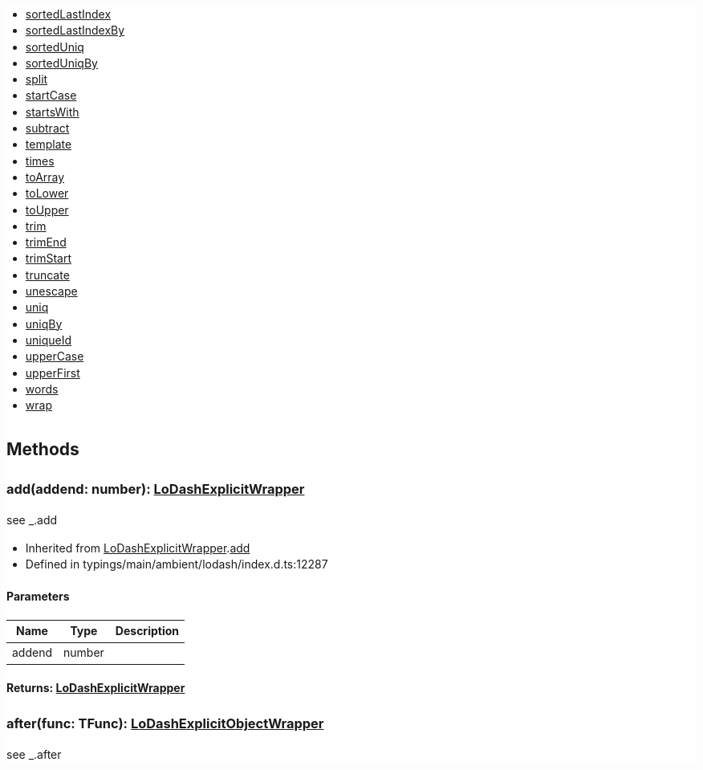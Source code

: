 * [sortedLastIndex](_typings_main_ambient_lodash_index_d_._.lodashexplicitstringwrapper.md#sortedlastindex)
* [sortedLastIndexBy](_typings_main_ambient_lodash_index_d_._.lodashexplicitstringwrapper.md#sortedlastindexby)
* [sortedUniq](_typings_main_ambient_lodash_index_d_._.lodashexplicitstringwrapper.md#sorteduniq)
* [sortedUniqBy](_typings_main_ambient_lodash_index_d_._.lodashexplicitstringwrapper.md#sorteduniqby)
* [split](_typings_main_ambient_lodash_index_d_._.lodashexplicitstringwrapper.md#split)
* [startCase](_typings_main_ambient_lodash_index_d_._.lodashexplicitstringwrapper.md#startcase)
* [startsWith](_typings_main_ambient_lodash_index_d_._.lodashexplicitstringwrapper.md#startswith)
* [subtract](_typings_main_ambient_lodash_index_d_._.lodashexplicitstringwrapper.md#subtract)
* [template](_typings_main_ambient_lodash_index_d_._.lodashexplicitstringwrapper.md#template)
* [times](_typings_main_ambient_lodash_index_d_._.lodashexplicitstringwrapper.md#times)
* [toArray](_typings_main_ambient_lodash_index_d_._.lodashexplicitstringwrapper.md#toarray)
* [toLower](_typings_main_ambient_lodash_index_d_._.lodashexplicitstringwrapper.md#tolower)
* [toUpper](_typings_main_ambient_lodash_index_d_._.lodashexplicitstringwrapper.md#toupper)
* [trim](_typings_main_ambient_lodash_index_d_._.lodashexplicitstringwrapper.md#trim)
* [trimEnd](_typings_main_ambient_lodash_index_d_._.lodashexplicitstringwrapper.md#trimend)
* [trimStart](_typings_main_ambient_lodash_index_d_._.lodashexplicitstringwrapper.md#trimstart)
* [truncate](_typings_main_ambient_lodash_index_d_._.lodashexplicitstringwrapper.md#truncate)
* [unescape](_typings_main_ambient_lodash_index_d_._.lodashexplicitstringwrapper.md#unescape)
* [uniq](_typings_main_ambient_lodash_index_d_._.lodashexplicitstringwrapper.md#uniq)
* [uniqBy](_typings_main_ambient_lodash_index_d_._.lodashexplicitstringwrapper.md#uniqby)
* [uniqueId](_typings_main_ambient_lodash_index_d_._.lodashexplicitstringwrapper.md#uniqueid)
* [upperCase](_typings_main_ambient_lodash_index_d_._.lodashexplicitstringwrapper.md#uppercase)
* [upperFirst](_typings_main_ambient_lodash_index_d_._.lodashexplicitstringwrapper.md#upperfirst)
* [words](_typings_main_ambient_lodash_index_d_._.lodashexplicitstringwrapper.md#words)
* [wrap](_typings_main_ambient_lodash_index_d_._.lodashexplicitstringwrapper.md#wrap)

## Methods

### add(addend: number): [LoDashExplicitWrapper](_typings_main_ambient_lodash_index_d_._.lodashexplicitwrapper.md)<number>
 see _.add
  
* Inherited from [LoDashExplicitWrapper](_typings_main_ambient_lodash_index_d_._.lodashexplicitwrapper.md).[add](_typings_main_ambient_lodash_index_d_._.lodashexplicitwrapper.md#add)
* Defined in typings/main/ambient/lodash/index.d.ts:12287


#### Parameters

| Name | Type | Description |
| ---- | ---- | ---- |
| addend | number|  |

#### Returns: [LoDashExplicitWrapper](_typings_main_ambient_lodash_index_d_._.lodashexplicitwrapper.md)<number>

### after<TFunc>(func: TFunc): [LoDashExplicitObjectWrapper](_typings_main_ambient_lodash_index_d_._.lodashexplicitobjectwrapper.md)<TFunc>
 see _.after
  